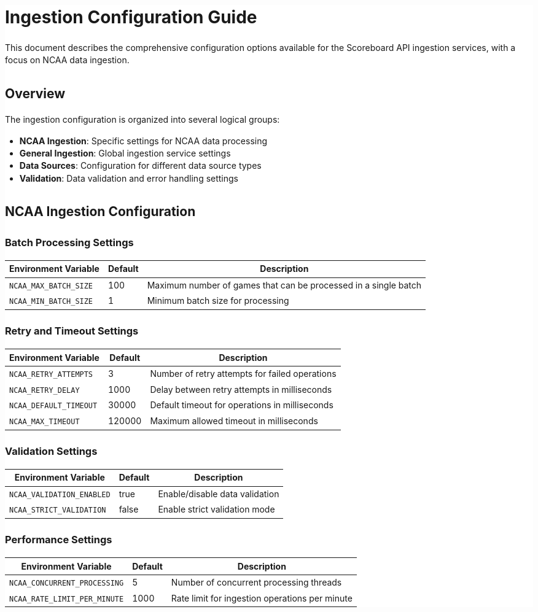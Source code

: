 # Ingestion Configuration Guide

This document describes the comprehensive configuration options available for the Scoreboard API ingestion services, with a focus on NCAA data ingestion.

## Overview

The ingestion configuration is organized into several logical groups:
- **NCAA Ingestion**: Specific settings for NCAA data processing
- **General Ingestion**: Global ingestion service settings
- **Data Sources**: Configuration for different data source types
- **Validation**: Data validation and error handling settings

## NCAA Ingestion Configuration

### Batch Processing Settings

| Environment Variable | Default | Description |
|---------------------|---------|-------------|
| `NCAA_MAX_BATCH_SIZE` | 100 | Maximum number of games that can be processed in a single batch |
| `NCAA_MIN_BATCH_SIZE` | 1 | Minimum batch size for processing |

### Retry and Timeout Settings

| Environment Variable | Default | Description |
|---------------------|---------|-------------|
| `NCAA_RETRY_ATTEMPTS` | 3 | Number of retry attempts for failed operations |
| `NCAA_RETRY_DELAY` | 1000 | Delay between retry attempts in milliseconds |
| `NCAA_DEFAULT_TIMEOUT` | 30000 | Default timeout for operations in milliseconds |
| `NCAA_MAX_TIMEOUT` | 120000 | Maximum allowed timeout in milliseconds |

### Validation Settings

| Environment Variable | Default | Description |
|---------------------|---------|-------------|
| `NCAA_VALIDATION_ENABLED` | true | Enable/disable data validation |
| `NCAA_STRICT_VALIDATION` | false | Enable strict validation mode |

### Performance Settings

| Environment Variable | Default | Description |
|---------------------|---------|-------------|
| `NCAA_CONCURRENT_PROCESSING` | 5 | Number of concurrent processing threads |
| `NCAA_RATE_LIMIT_PER_MINUTE` | 1000 | Rate limit for ingestion operations per minute |
